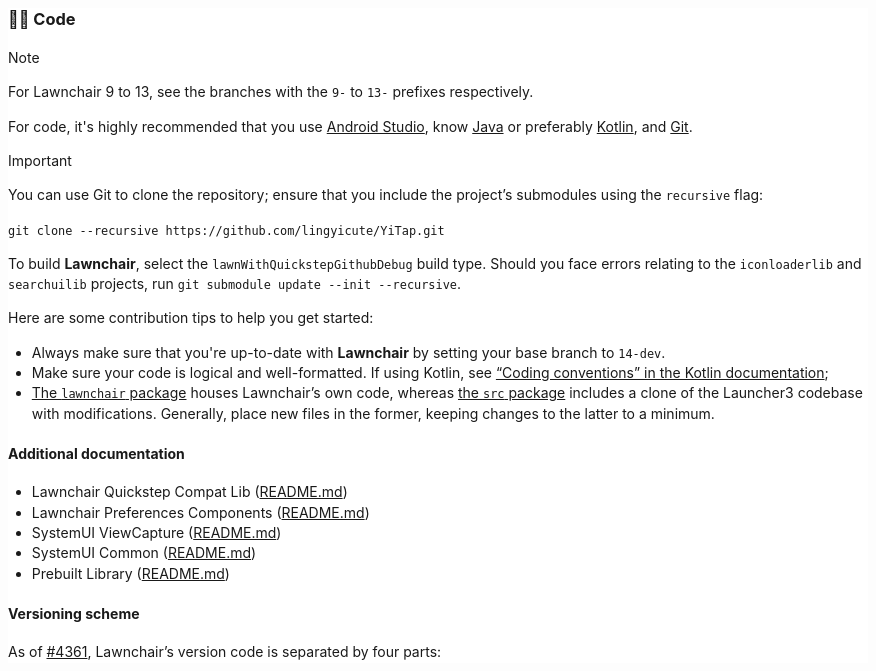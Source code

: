 ### 🧑‍💻 Code

> [!NOTE]
> For Lawnchair 9 to 13, see the branches with the `9-` to `13-` prefixes respectively.

For code, it's highly recommended that you use [Android Studio](https://developer.android.com/studio),
know [Java](https://www.java.com) or preferably [Kotlin](https://kotlinlang.org/), and [Git](https://git-scm.com/).

> [!IMPORTANT]
> You can use Git to clone the repository; ensure that you include the project’s submodules using the `recursive` flag:
>
> ```
> git clone --recursive https://github.com/lingyicute/YiTap.git
> ```

To build **Lawnchair**, select the `lawnWithQuickstepGithubDebug` build type.
Should you face errors relating to the `iconloaderlib` and `searchuilib` projects,
run `git submodule update --init --recursive`.

Here are some contribution tips to help you get started:

-   Always make sure that you're up-to-date with **Lawnchair** by setting your base branch to `14-dev`.
-   Make sure your code is logical and well-formatted. If using Kotlin, see [“Coding conventions” in the Kotlin documentation](https://kotlinlang.org/docs/coding-conventions.html);
-   [The `lawnchair` package](https://github.com/lingyicute/YiTap/tree/14-dev/lawnchair) houses Lawnchair’s own code, whereas [the `src` package](https://github.com/lingyicute/YiTap/tree/14-dev/src) includes a clone of the Launcher3 codebase with modifications. Generally, place new files in the former, keeping changes to the latter to a minimum.

#### Additional documentation

-   Lawnchair Quickstep Compat Lib ([README.md](compatLib/README.md))
-   Lawnchair Preferences Components ([README.md](lawnchair/src/app/lawnchair/ui/preferences/components/README.md))
-   SystemUI ViewCapture ([README.md](systemUIViewCapture/README.md))
-   SystemUI Common ([README.md](systemUICommon/README.md))
-   Prebuilt Library ([README.md](prebuilts/libs/README.md))

#### Versioning scheme

As of [#4361](https://github.com/lingyicute/YiTap/pull/4361),
Lawnchair’s version code is separated by four parts:

<p align="center">
    <picture>
        <source media="(prefers-color-scheme: dark)" srcset="docs/version-dark.svg" width="98%">